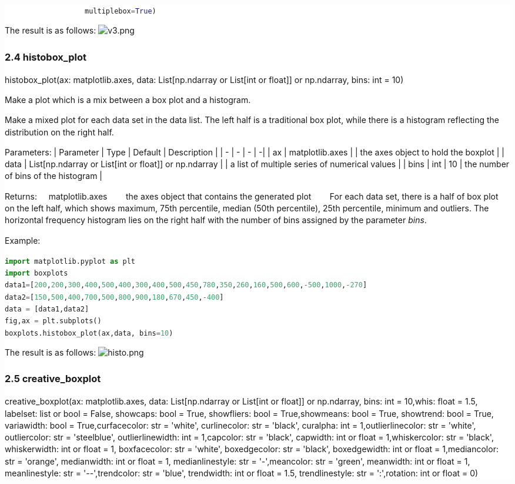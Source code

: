 ```python
                   multiplebox=True)
```
The result is as follows:
![v3.png](https://i.loli.net/2020/11/10/H5A3GQdVLsRTD2g.png)
###  2.4  histobox_plot
histobox_plot(ax: matplotlib.axes, data: List[np.ndarray or List[int or float]] or np.ndarray,
                  bins: int = 10)
                  
Make a plot which is a mix between a box plot and a histogram.

Make a mixed plot for each data set in the data list. The left half is a traditional box plot, while there is a histogram reflecting the distribution on the right half. 

Parameters:
| Parameter | Type | Default | Description |
| - | - | - | -|
| ax | matplotlib.axes | | the axes object to hold the boxplot | 
| data | List[np.ndarray or List[int or float]] or np.ndarray | | a list of multiple series of numerical values | 
| bins | int | 10 | the number of bins of the histogram | 

Returns:
&nbsp; &nbsp; matplotlib.axes
 &nbsp; &nbsp;&nbsp; &nbsp;  the axes object that contains the generated plot
  &nbsp; &nbsp;&nbsp; &nbsp;  For each data set, there is a half of  box plot on the left half, which shows maximum,  75th  percentile,  median  (50th  percentile), 25th percentile, minimum and outliers. The horizontal frequency histogram lies on the right half with the number of bins assigned by the parameter _bins_.

Example:
```python
import matplotlib.pyplot as plt
import boxplots
data1=[200,200,300,400,500,400,300,400,500,450,780,350,260,160,500,600,-500,1000,-270]
data2=[150,500,400,700,500,800,900,180,670,450,-400]
data = [data1,data2]
fig,ax = plt.subplots()
boxplots.histobox_plot(ax,data, bins=10)
```
The result is as follows:
![histo.png](https://i.loli.net/2020/11/10/QFB58yjoJ197xUz.png)
###  2.5  creative_boxplot
creative_boxplot(ax: matplotlib.axes, data: List[np.ndarray or List[int or float]] or np.ndarray, bins: int = 10,whis: float = 1.5, labelset: list or bool = False, showcaps: bool = True, showfliers: bool = True,showmeans: bool = True, showtrend: bool = True, variawidth: bool = True,curfacecolor: str = 'white', curlinecolor: str = 'black', curalpha: int = 1,outlierlinecolor: str = 'white', outliercolor: str = 'steelblue', outlierlinewidth: int = 1,capcolor: str = 'black', capwidth: int or float = 1,whiskercolor: str = 'black', whiskerwidth: int or float = 1, boxfacecolor: str = 'white', boxedgecolor: str = 'black', boxedgewidth: int or float = 1,mediancolor: str = 'orange', medianwidth: int or float = 1, medianlinestyle: str = '-',meancolor: str = 'green', meanwidth: int or float = 1, meanlinestyle: str = '--',trendcolor: str = 'blue', trendwidth: int or float = 1.5, trendlinestyle: str = ':',rotation: int or float = 0) 
